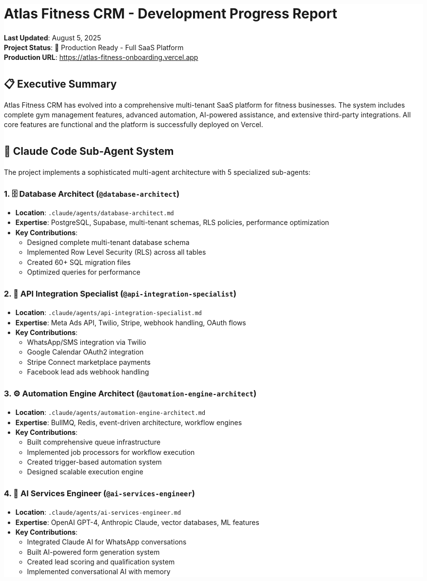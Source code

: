 # Atlas Fitness CRM - Development Progress Report

**Last Updated**: August 5, 2025  
**Project Status**: 🚀 Production Ready - Full SaaS Platform  
**Production URL**: https://atlas-fitness-onboarding.vercel.app

## 📋 Executive Summary

Atlas Fitness CRM has evolved into a comprehensive multi-tenant SaaS platform for fitness businesses. The system includes complete gym management features, advanced automation, AI-powered assistance, and extensive third-party integrations. All core features are functional and the platform is successfully deployed on Vercel.

## 🤖 Claude Code Sub-Agent System

The project implements a sophisticated multi-agent architecture with 5 specialized sub-agents:

### 1. 🗄️ Database Architect (`@database-architect`)
- **Location**: `.claude/agents/database-architect.md`
- **Expertise**: PostgreSQL, Supabase, multi-tenant schemas, RLS policies, performance optimization
- **Key Contributions**:
  - Designed complete multi-tenant database schema
  - Implemented Row Level Security (RLS) across all tables
  - Created 60+ SQL migration files
  - Optimized queries for performance

### 2. 🔌 API Integration Specialist (`@api-integration-specialist`)
- **Location**: `.claude/agents/api-integration-specialist.md`
- **Expertise**: Meta Ads API, Twilio, Stripe, webhook handling, OAuth flows
- **Key Contributions**:
  - WhatsApp/SMS integration via Twilio
  - Google Calendar OAuth2 integration
  - Stripe Connect marketplace payments
  - Facebook lead ads webhook handling

### 3. ⚙️ Automation Engine Architect (`@automation-engine-architect`)
- **Location**: `.claude/agents/automation-engine-architect.md`
- **Expertise**: BullMQ, Redis, event-driven architecture, workflow engines
- **Key Contributions**:
  - Built comprehensive queue infrastructure
  - Implemented job processors for workflow execution
  - Created trigger-based automation system
  - Designed scalable execution engine

### 4. 🤖 AI Services Engineer (`@ai-services-engineer`)
- **Location**: `.claude/agents/ai-services-engineer.md`
- **Expertise**: OpenAI GPT-4, Anthropic Claude, vector databases, ML features
- **Key Contributions**:
  - Integrated Claude AI for WhatsApp conversations
  - Built AI-powered form generation system
  - Created lead scoring and qualification system
  - Implemented conversational AI with memory
